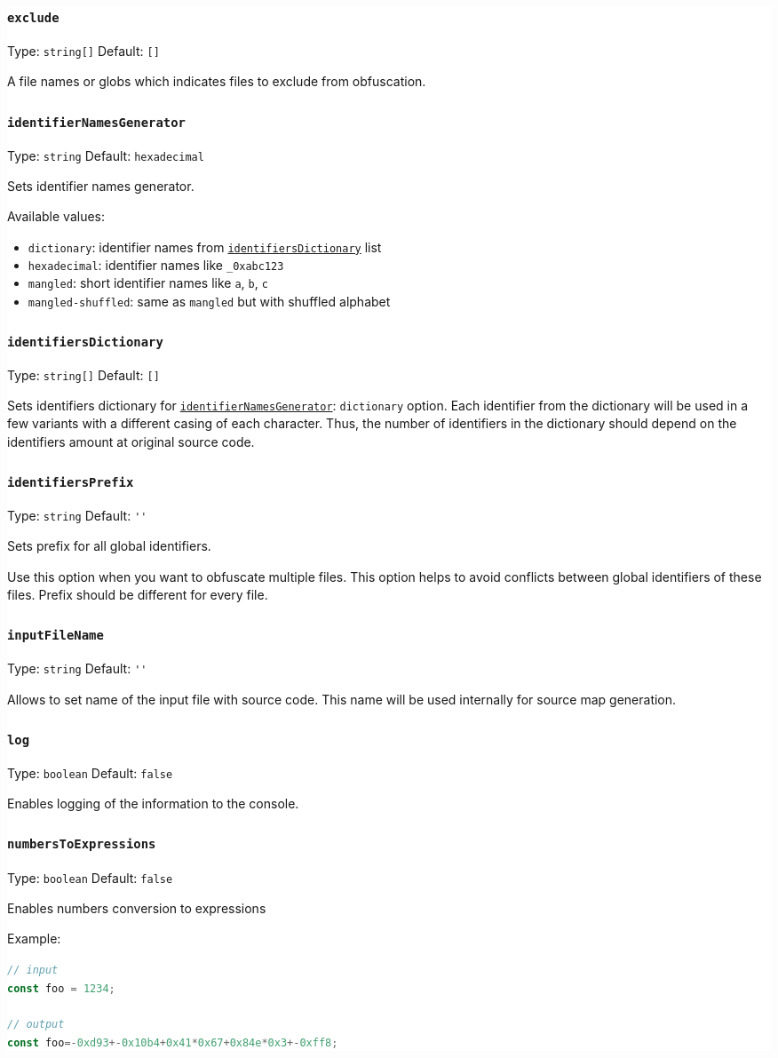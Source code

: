 ### `exclude`
Type: `string[]` Default: `[]`

A file names or globs which indicates files to exclude from obfuscation. 

### `identifierNamesGenerator`
Type: `string` Default: `hexadecimal`

Sets identifier names generator.

Available values:
* `dictionary`: identifier names from [`identifiersDictionary`](#identifiersDictionary) list
* `hexadecimal`: identifier names like `_0xabc123`
* `mangled`: short identifier names like `a`, `b`, `c`
* `mangled-shuffled`: same as `mangled` but with shuffled alphabet

### `identifiersDictionary`
Type: `string[]` Default: `[]`

Sets identifiers dictionary for [`identifierNamesGenerator`](#identifierNamesGenerator): `dictionary` option. Each identifier from the dictionary will be used in a few variants with a different casing of each character. Thus, the number of identifiers in the dictionary should depend on the identifiers amount at original source code.

### `identifiersPrefix`
Type: `string` Default: `''`

Sets prefix for all global identifiers.

Use this option when you want to obfuscate multiple files. This option helps to avoid conflicts between global identifiers of these files. Prefix should be different for every file.

### `inputFileName`
Type: `string` Default: `''`

Allows to set name of the input file with source code. This name will be used internally for source map generation.

### `log`
Type: `boolean` Default: `false`

Enables logging of the information to the console.

### `numbersToExpressions`
Type: `boolean` Default: `false`

Enables numbers conversion to expressions

Example: 
```ts
// input
const foo = 1234;

// output
const foo=-0xd93+-0x10b4+0x41*0x67+0x84e*0x3+-0xff8;
```
